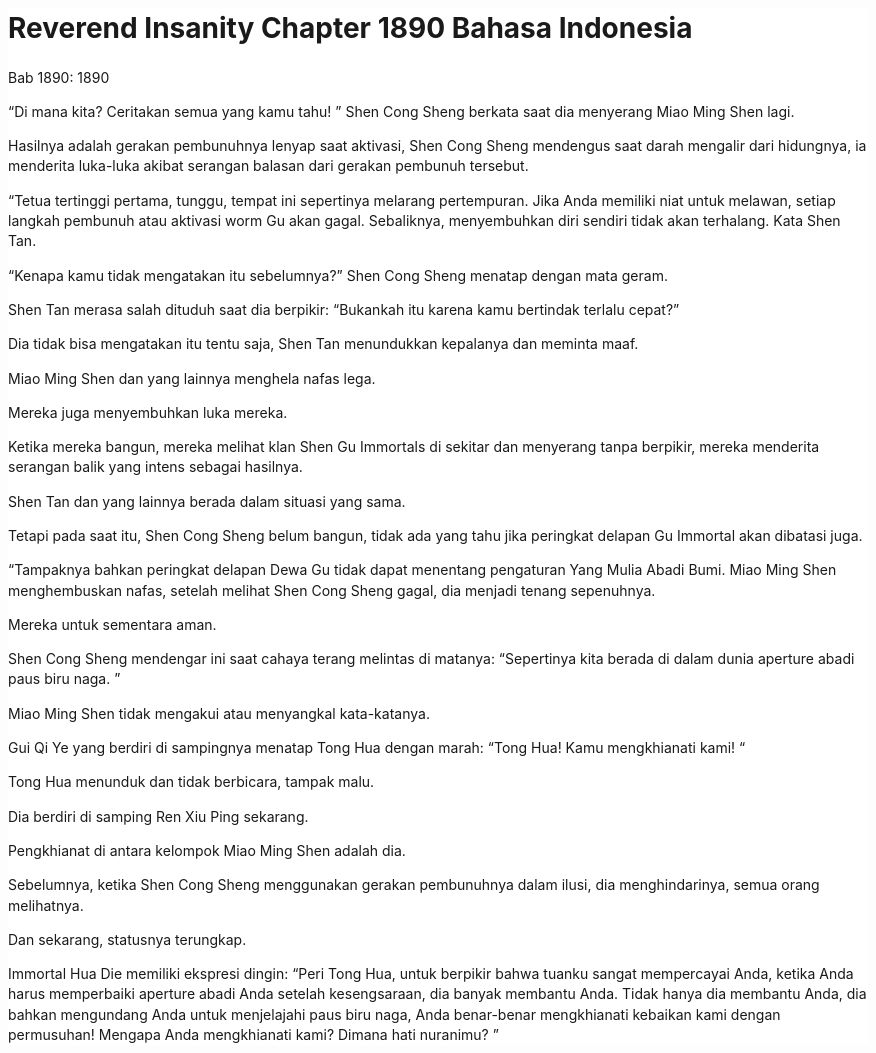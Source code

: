 # Reverend Insanity Chapter 1890 Bahasa Indonesia

Bab 1890: 1890

“Di mana kita? Ceritakan semua yang kamu tahu! ” Shen Cong Sheng berkata saat dia menyerang Miao Ming Shen lagi.

Hasilnya adalah gerakan pembunuhnya lenyap saat aktivasi, Shen Cong Sheng mendengus saat darah mengalir dari hidungnya, ia menderita luka-luka akibat serangan balasan dari gerakan pembunuh tersebut.

“Tetua tertinggi pertama, tunggu, tempat ini sepertinya melarang pertempuran. Jika Anda memiliki niat untuk melawan, setiap langkah pembunuh atau aktivasi worm Gu akan gagal. Sebaliknya, menyembuhkan diri sendiri tidak akan terhalang. Kata Shen Tan.

“Kenapa kamu tidak mengatakan itu sebelumnya?” Shen Cong Sheng menatap dengan mata geram.

Shen Tan merasa salah dituduh saat dia berpikir: “Bukankah itu karena kamu bertindak terlalu cepat?”

Dia tidak bisa mengatakan itu tentu saja, Shen Tan menundukkan kepalanya dan meminta maaf.

Miao Ming Shen dan yang lainnya menghela nafas lega.

Mereka juga menyembuhkan luka mereka.

Ketika mereka bangun, mereka melihat klan Shen Gu Immortals di sekitar dan menyerang tanpa berpikir, mereka menderita serangan balik yang intens sebagai hasilnya.

Shen Tan dan yang lainnya berada dalam situasi yang sama.

Tetapi pada saat itu, Shen Cong Sheng belum bangun, tidak ada yang tahu jika peringkat delapan Gu Immortal akan dibatasi juga.

“Tampaknya bahkan peringkat delapan Dewa Gu tidak dapat menentang pengaturan Yang Mulia Abadi Bumi. Miao Ming Shen menghembuskan nafas, setelah melihat Shen Cong Sheng gagal, dia menjadi tenang sepenuhnya.

Mereka untuk sementara aman.

Shen Cong Sheng mendengar ini saat cahaya terang melintas di matanya: “Sepertinya kita berada di dalam dunia aperture abadi paus biru naga. ”

Miao Ming Shen tidak mengakui atau menyangkal kata-katanya.

Gui Qi Ye yang berdiri di sampingnya menatap Tong Hua dengan marah: “Tong Hua! Kamu mengkhianati kami! “

Tong Hua menunduk dan tidak berbicara, tampak malu.

Dia berdiri di samping Ren Xiu Ping sekarang.

Pengkhianat di antara kelompok Miao Ming Shen adalah dia.

Sebelumnya, ketika Shen Cong Sheng menggunakan gerakan pembunuhnya dalam ilusi, dia menghindarinya, semua orang melihatnya.

Dan sekarang, statusnya terungkap.

Immortal Hua Die memiliki ekspresi dingin: “Peri Tong Hua, untuk berpikir bahwa tuanku sangat mempercayai Anda, ketika Anda harus memperbaiki aperture abadi Anda setelah kesengsaraan, dia banyak membantu Anda. Tidak hanya dia membantu Anda, dia bahkan mengundang Anda untuk menjelajahi paus biru naga, Anda benar-benar mengkhianati kebaikan kami dengan permusuhan! Mengapa Anda mengkhianati kami? Dimana hati nuranimu? ”
